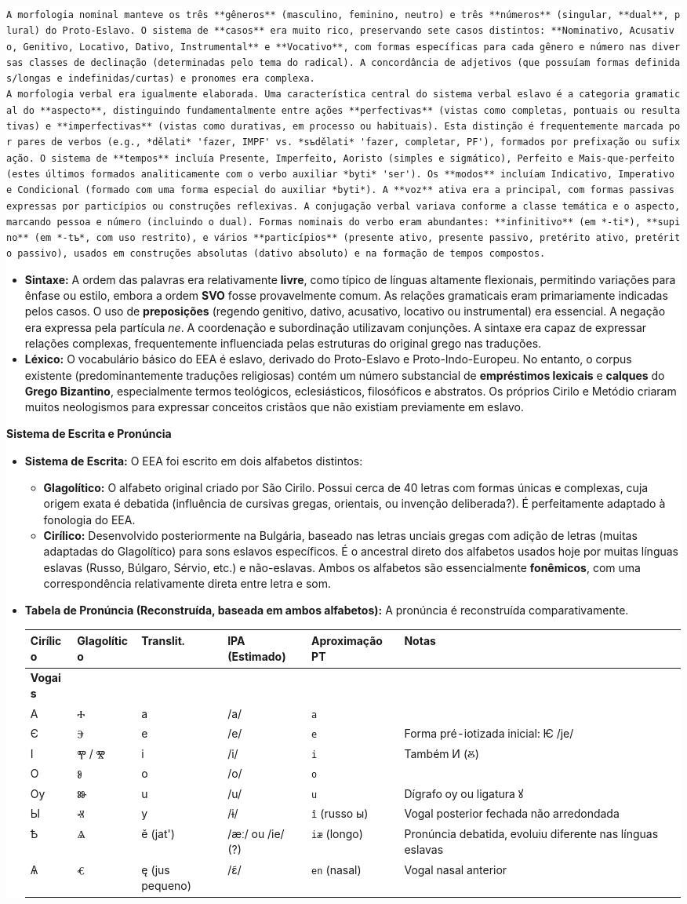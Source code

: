     A morfologia nominal manteve os três **gêneros** (masculino, feminino, neutro) e três **números** (singular, **dual**, plural) do Proto-Eslavo. O sistema de **casos** era muito rico, preservando sete casos distintos: **Nominativo, Acusativo, Genitivo, Locativo, Dativo, Instrumental** e **Vocativo**, com formas específicas para cada gênero e número nas diversas classes de declinação (determinadas pelo tema do radical). A concordância de adjetivos (que possuíam formas definidas/longas e indefinidas/curtas) e pronomes era complexa.
    A morfologia verbal era igualmente elaborada. Uma característica central do sistema verbal eslavo é a categoria gramatical do **aspecto**, distinguindo fundamentalmente entre ações **perfectivas** (vistas como completas, pontuais ou resultativas) e **imperfectivas** (vistas como durativas, em processo ou habituais). Esta distinção é frequentemente marcada por pares de verbos (e.g., *dělati* 'fazer, IMPF' vs. *sъdělati* 'fazer, completar, PF'), formados por prefixação ou sufixação. O sistema de **tempos** incluía Presente, Imperfeito, Aoristo (simples e sigmático), Perfeito e Mais-que-perfeito (estes últimos formados analiticamente com o verbo auxiliar *byti* 'ser'). Os **modos** incluíam Indicativo, Imperativo e Condicional (formado com uma forma especial do auxiliar *byti*). A **voz** ativa era a principal, com formas passivas expressas por particípios ou construções reflexivas. A conjugação verbal variava conforme a classe temática e o aspecto, marcando pessoa e número (incluindo o dual). Formas nominais do verbo eram abundantes: **infinitivo** (em *-ti*), **supino** (em *-tъ*, com uso restrito), e vários **particípios** (presente ativo, presente passivo, pretérito ativo, pretérito passivo), usados em construções absolutas (dativo absoluto) e na formação de tempos compostos.
*   **Sintaxe:** A ordem das palavras era relativamente **livre**, como típico de línguas altamente flexionais, permitindo variações para ênfase ou estilo, embora a ordem **SVO** fosse provavelmente comum. As relações gramaticais eram primariamente indicadas pelos casos. O uso de **preposições** (regendo genitivo, dativo, acusativo, locativo ou instrumental) era essencial. A negação era expressa pela partícula *ne*. A coordenação e subordinação utilizavam conjunções. A sintaxe era capaz de expressar relações complexas, frequentemente influenciada pelas estruturas do original grego nas traduções.
*   **Léxico:** O vocabulário básico do EEA é eslavo, derivado do Proto-Eslavo e Proto-Indo-Europeu. No entanto, o corpus existente (predominantemente traduções religiosas) contém um número substancial de **empréstimos lexicais** e **calques** do **Grego Bizantino**, especialmente termos teológicos, eclesiásticos, filosóficos e abstratos. Os próprios Cirilo e Metódio criaram muitos neologismos para expressar conceitos cristãos que não existiam previamente em eslavo.

**Sistema de Escrita e Pronúncia**

*   **Sistema de Escrita:** O EEA foi escrito em dois alfabetos distintos:
    *   **Glagolítico:** O alfabeto original criado por São Cirilo. Possui cerca de 40 letras com formas únicas e complexas, cuja origem exata é debatida (influência de cursivas gregas, orientais, ou invenção deliberada?). É perfeitamente adaptado à fonologia do EEA.
    *   **Cirílico:** Desenvolvido posteriormente na Bulgária, baseado nas letras unciais gregas com adição de letras (muitas adaptadas do Glagolítico) para sons eslavos específicos. É o ancestral direto dos alfabetos usados hoje por muitas línguas eslavas (Russo, Búlgaro, Sérvio, etc.) e não-eslavas.
    Ambos os alfabetos são essencialmente **fonêmicos**, com uma correspondência relativamente direta entre letra e som.

*   **Tabela de Pronúncia (Reconstruída, baseada em ambos alfabetos):**
    A pronúncia é reconstruída comparativamente.

    | Cirílico | Glagolítico | Translit. | IPA (Estimado) | Aproximação PT | Notas |
    |---|---|---|---|---|---|
    | **Vogais** | | | | | |
    | А | Ⰰ | a | /a/ | `a` |  |
    | Є | Ⰵ | e | /e/ | `e` | Forma pré-iotizada inicial: Ѥ /je/ |
    | І | Ⰹ / Ⰺ | i | /i/ | `i` | Também И (Ⰻ) |
    | О | Ⱁ | o | /o/ | `o` |  |
    | Ѹ | Ⱆ | u | /u/ | `u` | Dígrafo оу ou ligatura ꙋ |
    | Ы | Ⱏ | y | /ɨ/ | `î` (russo ы) | Vogal posterior fechada não arredondada |
    | Ѣ | Ⱑ | ě (jat') | /æː/ ou /ie/ (?) | `iæ` (longo) | Pronúncia debatida, evoluiu diferente nas línguas eslavas |
    | Ѧ | Ⱔ | ę (jus pequeno) | /ɛ̃/ | `en` (nasal) | Vogal nasal anterior |